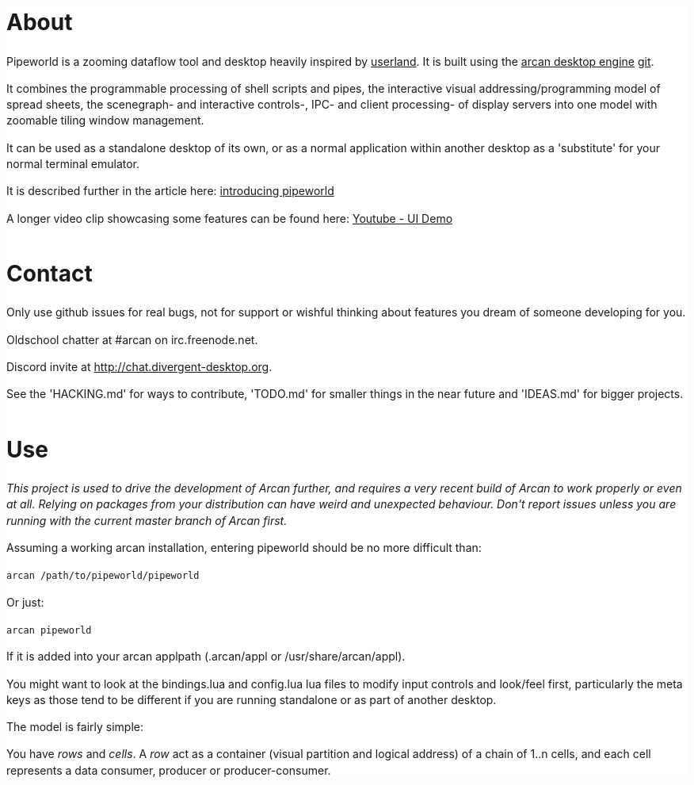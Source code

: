About
=====

Pipeworld is a zooming dataflow tool and desktop heavily inspired by
[userland](https://www.userland.org). It is built using the [arcan desktop
engine](https://arcan-fe.com) [git](https://github.com/letoram/arcan).

It combines the programmable processing of shell scripts and pipes, the
interactive visual addressing/programming model of spread sheets, the
scenegraph- and interactive controls-, IPC- and client processing- of display
servers into one model with zoomable tiling window management.

It can be used as a standalone desktop of its own, or as a normal application
within another desktop as a 'substitute' for your normal terminal emulator.

It is described further in the article here:
[introducing pipeworld](https://arcan-fe.com/2021/04/12/introducing-pipeworld)

A longer video clip showcasing some features can be found here:
[Youtube - UI Demo](https://www.youtube.com/watch?v=zZqKD-p4GpE)

Contact
=======
Only use github issues for real bugs, not for support or wishful thinking
about features you dream of someone developing for you.

Oldschool chatter at #arcan on irc.freenode.net.

Discord invite at http://chat.divergent-desktop.org.

See the 'HACKING.md' for ways to contribute, 'TODO.md' for smaller things in
the near future and 'IDEAS.md' for bigger projects.

Use
===

*This project is used to drive the development of Arcan further, and requires a
very recent build of Arcan to work properly or even at all. Relying on packages
from your distribution can have weird and unexpected behaviour. Don't report
issues unless you are running with the current master branch of Arcan first.*

Assuming a working arcan installation, entering pipeworld should be no more
difficult than:

    arcan /path/to/pipeworld/pipeworld

Or just:

    arcan pipeworld

If it is added into your arcan applpath (.arcan/appl or /usr/share/arcan/appl).

You might want to look at the bindings.lua and config.lua lua files to modify
input controls and look/feel first, particularly the meta keys as those tend to
be different if you are running standalone or as part of another desktop.

The model is fairly simple:

You have _rows_ and _cells_. A _row_ act as a container (visual partition and
logical address) of a chain of 1..n cells, and each cell represents a data
consumer, producer or producer-consumer.
